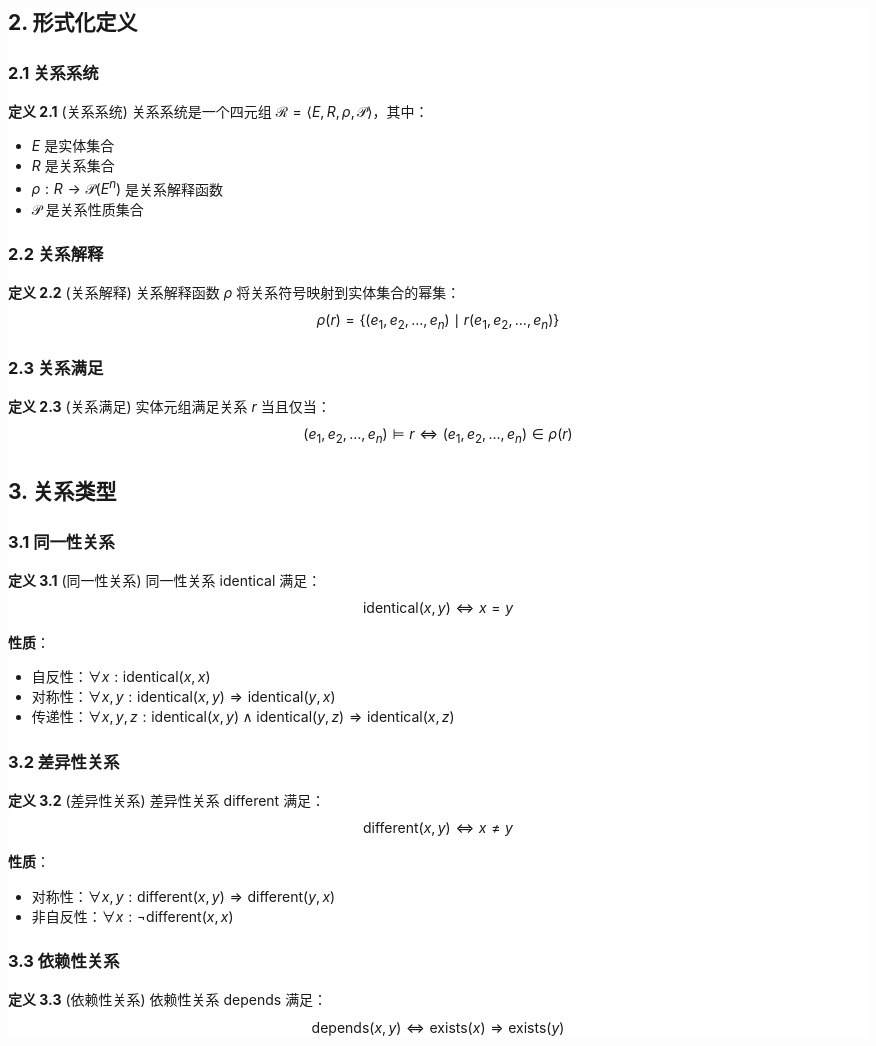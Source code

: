 ## 2. 形式化定义

### 2.1 关系系统

**定义 2.1** (关系系统)
关系系统是一个四元组 $\mathcal{R} = \langle E, R, \rho, \mathcal{P} \rangle$，其中：

- $E$ 是实体集合
- $R$ 是关系集合
- $\rho: R \rightarrow \mathcal{P}(E^n)$ 是关系解释函数
- $\mathcal{P}$ 是关系性质集合

### 2.2 关系解释

**定义 2.2** (关系解释)
关系解释函数 $\rho$ 将关系符号映射到实体集合的幂集：
$$\rho(r) = \{(e_1, e_2, \ldots, e_n) \mid r(e_1, e_2, \ldots, e_n)\}$$

### 2.3 关系满足

**定义 2.3** (关系满足)
实体元组满足关系 $r$ 当且仅当：
$$(e_1, e_2, \ldots, e_n) \models r \iff (e_1, e_2, \ldots, e_n) \in \rho(r)$$

## 3. 关系类型

### 3.1 同一性关系

**定义 3.1** (同一性关系)
同一性关系 $\text{identical}$ 满足：
$$\text{identical}(x, y) \iff x = y$$

**性质**：

- 自反性：$\forall x: \text{identical}(x, x)$
- 对称性：$\forall x, y: \text{identical}(x, y) \Rightarrow \text{identical}(y, x)$
- 传递性：$\forall x, y, z: \text{identical}(x, y) \land \text{identical}(y, z) \Rightarrow \text{identical}(x, z)$

### 3.2 差异性关系

**定义 3.2** (差异性关系)
差异性关系 $\text{different}$ 满足：
$$\text{different}(x, y) \iff x \neq y$$

**性质**：

- 对称性：$\forall x, y: \text{different}(x, y) \Rightarrow \text{different}(y, x)$
- 非自反性：$\forall x: \neg\text{different}(x, x)$

### 3.3 依赖性关系

**定义 3.3** (依赖性关系)
依赖性关系 $\text{depends}$ 满足：
$$\text{depends}(x, y) \iff \text{exists}(x) \Rightarrow \text{exists}(y)$$
